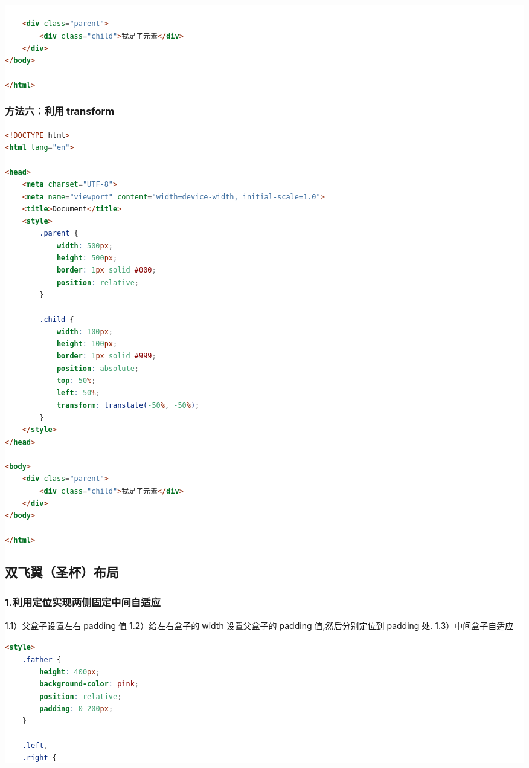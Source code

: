 ```html

    <div class="parent">
        <div class="child">我是子元素</div>
    </div>
</body>

</html>
```

### 方法六：利用 transform
```html
<!DOCTYPE html>
<html lang="en">

<head>
    <meta charset="UTF-8">
    <meta name="viewport" content="width=device-width, initial-scale=1.0">
    <title>Document</title>
    <style>
        .parent {
            width: 500px;
            height: 500px;
            border: 1px solid #000;
            position: relative;
        }

        .child {
            width: 100px;
            height: 100px;
            border: 1px solid #999;
            position: absolute;
            top: 50%;
            left: 50%;
            transform: translate(-50%, -50%);
        }
    </style>
</head>

<body>
    <div class="parent">
        <div class="child">我是子元素</div>
    </div>
</body>

</html>
```

## 双飞翼（圣杯）布局
### 1.利用定位实现两侧固定中间自适应
1.1）父盒子设置左右 padding 值
1.2）给左右盒子的 width 设置父盒子的 padding 值,然后分别定位到 padding 处. 1.3）中间盒子自适应
```html
<style>
    .father {
        height: 400px;
        background-color: pink;
        position: relative;
        padding: 0 200px;
    }

    .left,
    .right {
```